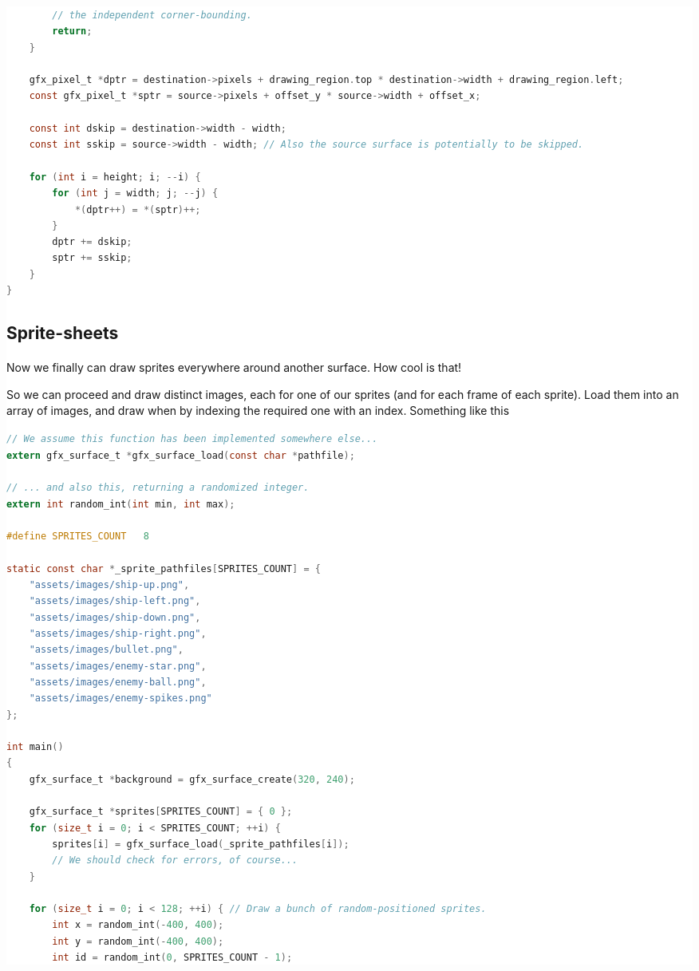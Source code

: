 ```c
        // the independent corner-bounding.
        return;
    }

    gfx_pixel_t *dptr = destination->pixels + drawing_region.top * destination->width + drawing_region.left;
    const gfx_pixel_t *sptr = source->pixels + offset_y * source->width + offset_x;

    const int dskip = destination->width - width;
    const int sskip = source->width - width; // Also the source surface is potentially to be skipped.

    for (int i = height; i; --i) {
        for (int j = width; j; --j) {
            *(dptr++) = *(sptr)++;
        }
        dptr += dskip;
        sptr += sskip;
    }
}
```

## Sprite-sheets

Now we finally can draw sprites everywhere around another surface. How cool is that!

So we can proceed and draw distinct images, each for one of our sprites (and for each frame of each sprite). Load them into an array of images, and draw when by indexing the required one with an index. Something like this

```c
// We assume this function has been implemented somewhere else...
extern gfx_surface_t *gfx_surface_load(const char *pathfile);

// ... and also this, returning a randomized integer.
extern int random_int(int min, int max);

#define SPRITES_COUNT   8

static const char *_sprite_pathfiles[SPRITES_COUNT] = {
    "assets/images/ship-up.png",
    "assets/images/ship-left.png",
    "assets/images/ship-down.png",
    "assets/images/ship-right.png",
    "assets/images/bullet.png",
    "assets/images/enemy-star.png",
    "assets/images/enemy-ball.png",
    "assets/images/enemy-spikes.png"
};

int main()
{
    gfx_surface_t *background = gfx_surface_create(320, 240);

    gfx_surface_t *sprites[SPRITES_COUNT] = { 0 };
    for (size_t i = 0; i < SPRITES_COUNT; ++i) {
        sprites[i] = gfx_surface_load(_sprite_pathfiles[i]);
        // We should check for errors, of course...
    }

    for (size_t i = 0; i < 128; ++i) { // Draw a bunch of random-positioned sprites.
        int x = random_int(-400, 400);
        int y = random_int(-400, 400);
        int id = random_int(0, SPRITES_COUNT - 1);
```

[^1]: Also known as *sprite banks* or *sprite atlases*.